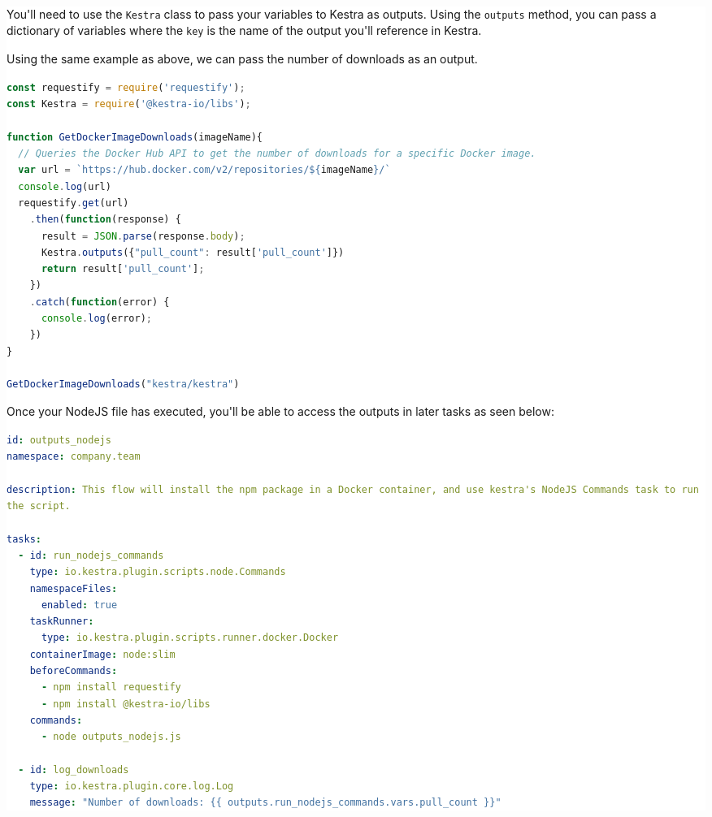 You'll need to use the `Kestra` class to pass your variables to Kestra as outputs. Using the `outputs` method, you can pass a dictionary of variables where the `key` is the name of the output you'll reference in Kestra.

Using the same example as above, we can pass the number of downloads as an output.

```javascript
const requestify = require('requestify');
const Kestra = require('@kestra-io/libs');

function GetDockerImageDownloads(imageName){
  // Queries the Docker Hub API to get the number of downloads for a specific Docker image.
  var url = `https://hub.docker.com/v2/repositories/${imageName}/`
  console.log(url)
  requestify.get(url)
    .then(function(response) {
      result = JSON.parse(response.body);
      Kestra.outputs({"pull_count": result['pull_count']})
      return result['pull_count'];
    })
    .catch(function(error) {
      console.log(error);
    })
}

GetDockerImageDownloads("kestra/kestra")
```

Once your NodeJS file has executed, you'll be able to access the outputs in later tasks as seen below:

```yaml
id: outputs_nodejs
namespace: company.team

description: This flow will install the npm package in a Docker container, and use kestra's NodeJS Commands task to run the script.

tasks:
  - id: run_nodejs_commands
    type: io.kestra.plugin.scripts.node.Commands
    namespaceFiles:
      enabled: true
    taskRunner:
      type: io.kestra.plugin.scripts.runner.docker.Docker
    containerImage: node:slim
    beforeCommands:
      - npm install requestify
      - npm install @kestra-io/libs
    commands:
      - node outputs_nodejs.js

  - id: log_downloads
    type: io.kestra.plugin.core.log.Log
    message: "Number of downloads: {{ outputs.run_nodejs_commands.vars.pull_count }}"
```
